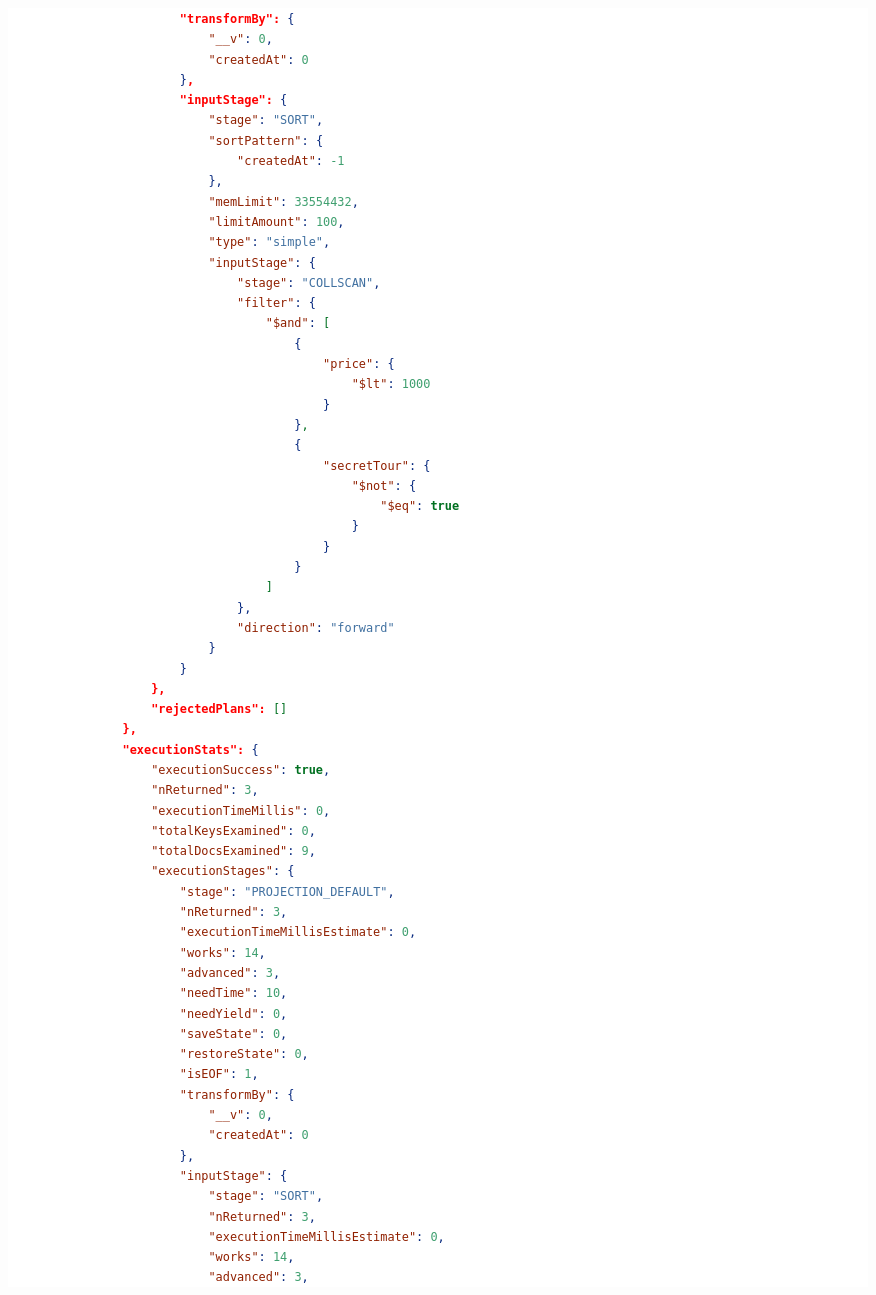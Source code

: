 ```json
                        "transformBy": {
                            "__v": 0,
                            "createdAt": 0
                        },
                        "inputStage": {
                            "stage": "SORT",
                            "sortPattern": {
                                "createdAt": -1
                            },
                            "memLimit": 33554432,
                            "limitAmount": 100,
                            "type": "simple",
                            "inputStage": {
                                "stage": "COLLSCAN",
                                "filter": {
                                    "$and": [
                                        {
                                            "price": {
                                                "$lt": 1000
                                            }
                                        },
                                        {
                                            "secretTour": {
                                                "$not": {
                                                    "$eq": true
                                                }
                                            }
                                        }
                                    ]
                                },
                                "direction": "forward"
                            }
                        }
                    },
                    "rejectedPlans": []
                },
                "executionStats": {
                    "executionSuccess": true,
                    "nReturned": 3,
                    "executionTimeMillis": 0,
                    "totalKeysExamined": 0,
                    "totalDocsExamined": 9,
                    "executionStages": {
                        "stage": "PROJECTION_DEFAULT",
                        "nReturned": 3,
                        "executionTimeMillisEstimate": 0,
                        "works": 14,
                        "advanced": 3,
                        "needTime": 10,
                        "needYield": 0,
                        "saveState": 0,
                        "restoreState": 0,
                        "isEOF": 1,
                        "transformBy": {
                            "__v": 0,
                            "createdAt": 0
                        },
                        "inputStage": {
                            "stage": "SORT",
                            "nReturned": 3,
                            "executionTimeMillisEstimate": 0,
                            "works": 14,
                            "advanced": 3,
```